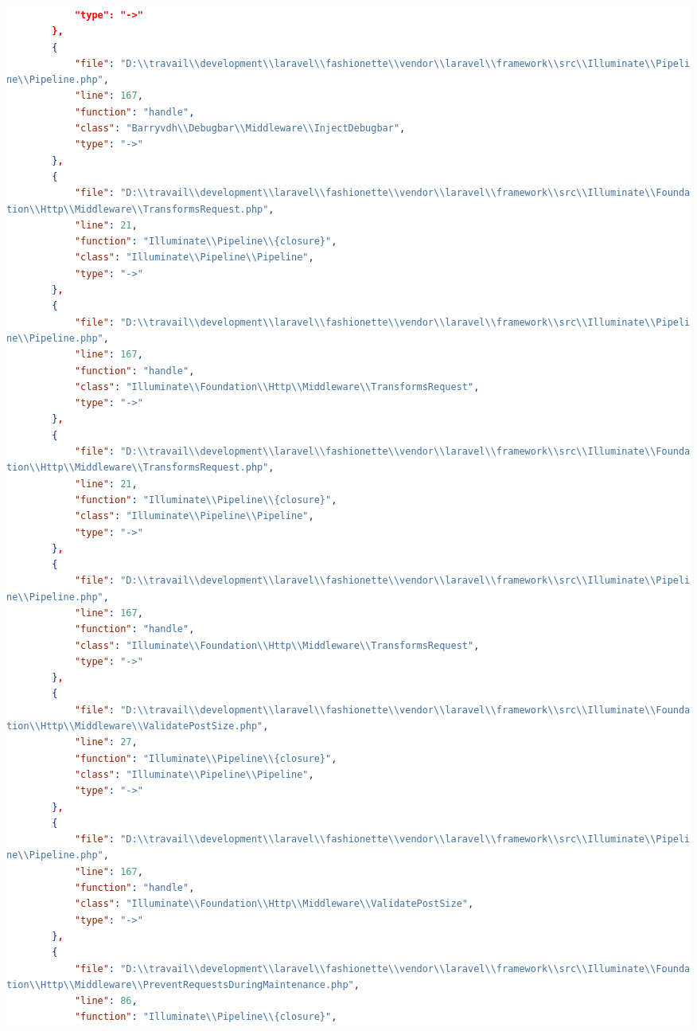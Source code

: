 ```json
            "type": "->"
        },
        {
            "file": "D:\\travail\\development\\laravel\\fashionette\\vendor\\laravel\\framework\\src\\Illuminate\\Pipeline\\Pipeline.php",
            "line": 167,
            "function": "handle",
            "class": "Barryvdh\\Debugbar\\Middleware\\InjectDebugbar",
            "type": "->"
        },
        {
            "file": "D:\\travail\\development\\laravel\\fashionette\\vendor\\laravel\\framework\\src\\Illuminate\\Foundation\\Http\\Middleware\\TransformsRequest.php",
            "line": 21,
            "function": "Illuminate\\Pipeline\\{closure}",
            "class": "Illuminate\\Pipeline\\Pipeline",
            "type": "->"
        },
        {
            "file": "D:\\travail\\development\\laravel\\fashionette\\vendor\\laravel\\framework\\src\\Illuminate\\Pipeline\\Pipeline.php",
            "line": 167,
            "function": "handle",
            "class": "Illuminate\\Foundation\\Http\\Middleware\\TransformsRequest",
            "type": "->"
        },
        {
            "file": "D:\\travail\\development\\laravel\\fashionette\\vendor\\laravel\\framework\\src\\Illuminate\\Foundation\\Http\\Middleware\\TransformsRequest.php",
            "line": 21,
            "function": "Illuminate\\Pipeline\\{closure}",
            "class": "Illuminate\\Pipeline\\Pipeline",
            "type": "->"
        },
        {
            "file": "D:\\travail\\development\\laravel\\fashionette\\vendor\\laravel\\framework\\src\\Illuminate\\Pipeline\\Pipeline.php",
            "line": 167,
            "function": "handle",
            "class": "Illuminate\\Foundation\\Http\\Middleware\\TransformsRequest",
            "type": "->"
        },
        {
            "file": "D:\\travail\\development\\laravel\\fashionette\\vendor\\laravel\\framework\\src\\Illuminate\\Foundation\\Http\\Middleware\\ValidatePostSize.php",
            "line": 27,
            "function": "Illuminate\\Pipeline\\{closure}",
            "class": "Illuminate\\Pipeline\\Pipeline",
            "type": "->"
        },
        {
            "file": "D:\\travail\\development\\laravel\\fashionette\\vendor\\laravel\\framework\\src\\Illuminate\\Pipeline\\Pipeline.php",
            "line": 167,
            "function": "handle",
            "class": "Illuminate\\Foundation\\Http\\Middleware\\ValidatePostSize",
            "type": "->"
        },
        {
            "file": "D:\\travail\\development\\laravel\\fashionette\\vendor\\laravel\\framework\\src\\Illuminate\\Foundation\\Http\\Middleware\\PreventRequestsDuringMaintenance.php",
            "line": 86,
            "function": "Illuminate\\Pipeline\\{closure}",
```